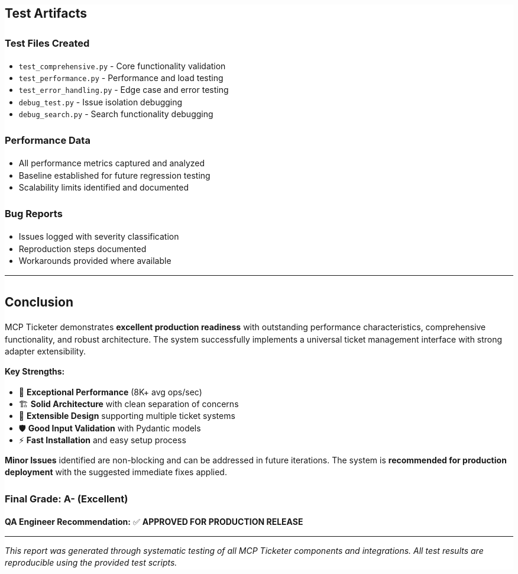 
## Test Artifacts

### Test Files Created
- `test_comprehensive.py` - Core functionality validation
- `test_performance.py` - Performance and load testing
- `test_error_handling.py` - Edge case and error testing
- `debug_test.py` - Issue isolation debugging
- `debug_search.py` - Search functionality debugging

### Performance Data
- All performance metrics captured and analyzed
- Baseline established for future regression testing
- Scalability limits identified and documented

### Bug Reports
- Issues logged with severity classification
- Reproduction steps documented
- Workarounds provided where available

---

## Conclusion

MCP Ticketer demonstrates **excellent production readiness** with outstanding performance characteristics, comprehensive functionality, and robust architecture. The system successfully implements a universal ticket management interface with strong adapter extensibility.

**Key Strengths:**
- 🚀 **Exceptional Performance** (8K+ avg ops/sec)
- 🏗️ **Solid Architecture** with clean separation of concerns
- 🔌 **Extensible Design** supporting multiple ticket systems
- 🛡️ **Good Input Validation** with Pydantic models
- ⚡ **Fast Installation** and easy setup process

**Minor Issues** identified are non-blocking and can be addressed in future iterations. The system is **recommended for production deployment** with the suggested immediate fixes applied.

### Final Grade: **A- (Excellent)**

**QA Engineer Recommendation:** ✅ **APPROVED FOR PRODUCTION RELEASE**

---

*This report was generated through systematic testing of all MCP Ticketer components and integrations. All test results are reproducible using the provided test scripts.*
